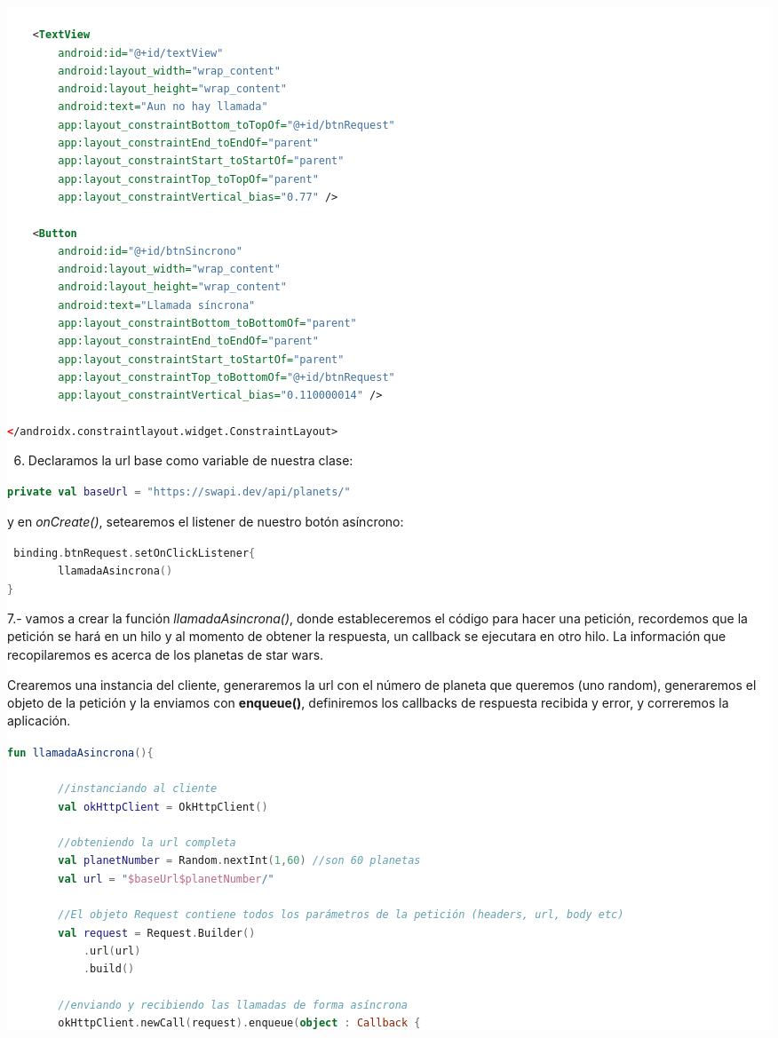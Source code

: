 ```xml

    <TextView
        android:id="@+id/textView"
        android:layout_width="wrap_content"
        android:layout_height="wrap_content"
        android:text="Aun no hay llamada"
        app:layout_constraintBottom_toTopOf="@+id/btnRequest"
        app:layout_constraintEnd_toEndOf="parent"
        app:layout_constraintStart_toStartOf="parent"
        app:layout_constraintTop_toTopOf="parent"
        app:layout_constraintVertical_bias="0.77" />

    <Button
        android:id="@+id/btnSincrono"
        android:layout_width="wrap_content"
        android:layout_height="wrap_content"
        android:text="Llamada síncrona"
        app:layout_constraintBottom_toBottomOf="parent"
        app:layout_constraintEnd_toEndOf="parent"
        app:layout_constraintStart_toStartOf="parent"
        app:layout_constraintTop_toBottomOf="@+id/btnRequest"
        app:layout_constraintVertical_bias="0.110000014" />

</androidx.constraintlayout.widget.ConstraintLayout>
```

6. Declaramos la url base como variable de nuestra clase: 

```kotlin
private val baseUrl = "https://swapi.dev/api/planets/"
```

y en *onCreate()*, setearemos el listener de nuestro botón asíncrono:

```kotlin
 binding.btnRequest.setOnClickListener{
        llamadaAsincrona()
}
```

7.- vamos a crear la función *llamadaAsincrona()*, donde estableceremos el código para hacer una petición, recordemos que la petición se hará en un hilo y al momento de obtener la respuesta, un callback se ejecutara en otro hilo. La información que recopilaremos es acerca de los planetas de star wars.

Crearemos una instancia del cliente, generaremos la url con el número de planeta que queremos (uno random), generaremos el objeto de la petición y la enviamos con **enqueue()**, definiremos los callbacks de respuesta recibida y error, y correremos la aplicación.

```kotlin
fun llamadaAsincrona(){

        //instanciando al cliente
        val okHttpClient = OkHttpClient()

        //obteniendo la url completa
        val planetNumber = Random.nextInt(1,60) //son 60 planetas
        val url = "$baseUrl$planetNumber/"

        //El objeto Request contiene todos los parámetros de la petición (headers, url, body etc)
        val request = Request.Builder()
            .url(url)
            .build()

        //enviando y recibiendo las llamadas de forma asíncrona
        okHttpClient.newCall(request).enqueue(object : Callback {

```